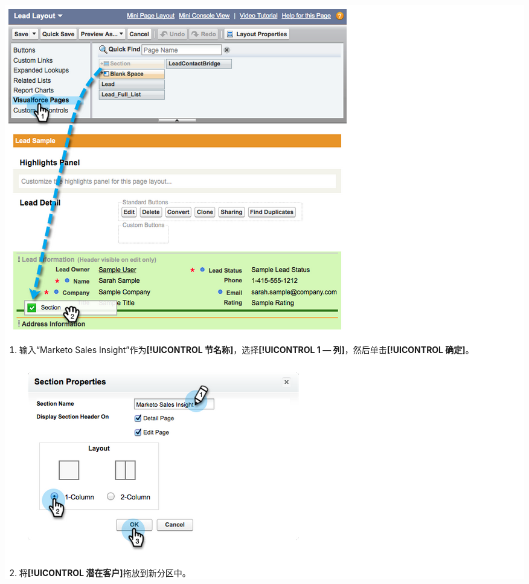    ![](assets/image2014-9-24-17-3a32-3a53.png)

1. 输入“Marketo Sales Insight”作为&#x200B;**[!UICONTROL 节名称]**，选择&#x200B;**[!UICONTROL 1 — 列]**，然后单击&#x200B;**[!UICONTROL 确定]**。

   ![](assets/image2014-9-24-17-3a33-3a23.png)

1. 将&#x200B;**[!UICONTROL 潜在客户]**&#x200B;拖放到新分区中。
